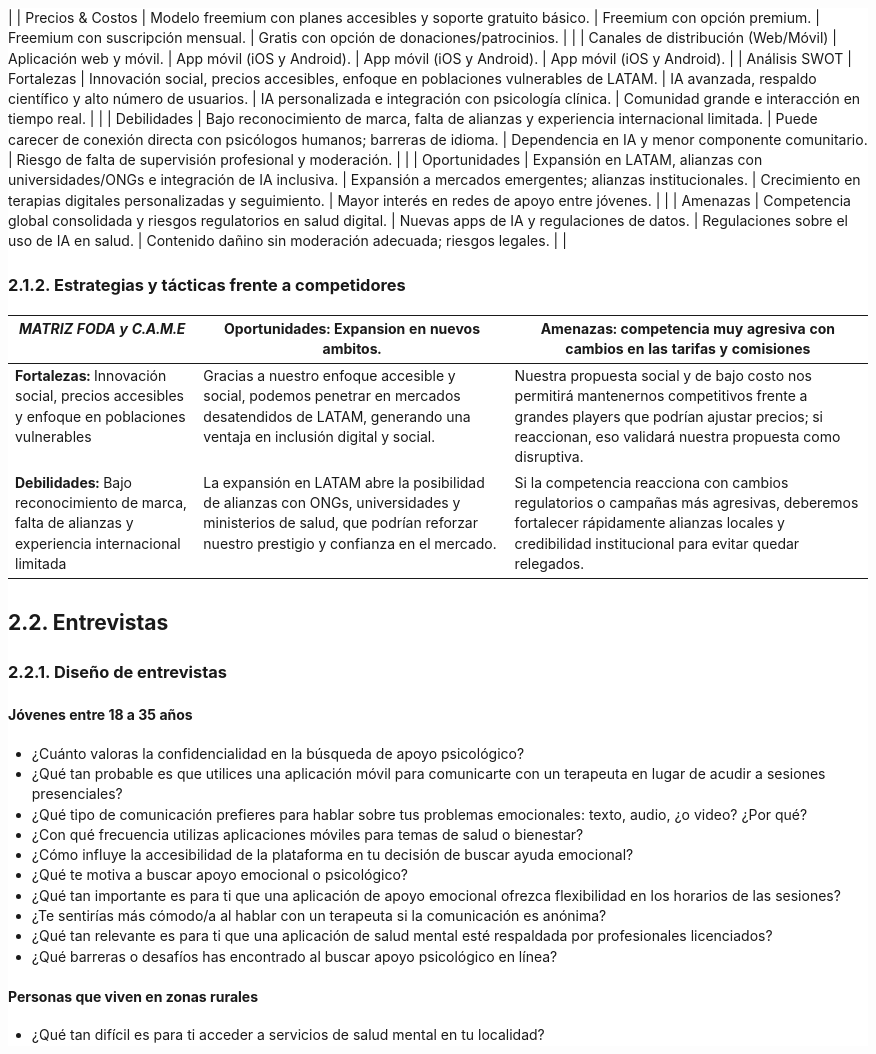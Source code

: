 |     | Precios & Costos                                     | Modelo freemium con planes accesibles y soporte gratuito básico.                                                 | Freemium con opción premium.                                                              | Freemium con suscripción mensual.                                                 | Gratis con opción de donaciones/patrocinios.                                    |
|    | Canales de distribución (Web/Móvil)                  | Aplicación web y móvil.                                                                                          | App móvil (iOS y Android).                                                                 | App móvil (iOS y Android).                                                        | App móvil (iOS y Android).                                                      |
| Análisis SWOT         | Fortalezas                                           | Innovación social, precios accesibles, enfoque en poblaciones vulnerables de LATAM.                             | IA avanzada, respaldo científico y alto número de usuarios.                               | IA personalizada e integración con psicología clínica.                           | Comunidad grande e interacción en tiempo real.                                   |
|         | Debilidades                                          | Bajo reconocimiento de marca, falta de alianzas y experiencia internacional limitada.                            | Puede carecer de conexión directa con psicólogos humanos; barreras de idioma.             | Dependencia en IA y menor componente comunitario.                                 | Riesgo de falta de supervisión profesional y moderación.                         |
|          | Oportunidades                                        | Expansión en LATAM, alianzas con universidades/ONGs e integración de IA inclusiva.                               | Expansión a mercados emergentes; alianzas institucionales.                                | Crecimiento en terapias digitales personalizadas y seguimiento.                   | Mayor interés en redes de apoyo entre jóvenes.                                   |
|          | Amenazas                                             | Competencia global consolidada y riesgos regulatorios en salud digital.                                          | Nuevas apps de IA y regulaciones de datos.                                                | Regulaciones sobre el uso de IA en salud.                                         | Contenido dañino sin moderación adecuada; riesgos legales.                       |
               |

### 2.1.2. Estrategias y tácticas frente a competidores

| **_MATRIZ FODA y C.A.M.E_**                                    | **Oportunidades:** Expansion en nuevos ambitos.                                                                                                                                                                  | **Amenazas:** competencia muy agresiva con cambios en las tarifas y comisiones                                                                                                                      |
| -------------------------------------------------------------- | ---------------------------------------------------------------------------------------------------------------------------------------------------------------------------------------------------------------- | --------------------------------------------------------------------------------------------------------------------------------------------------------------------------------------------------- |
| **Fortalezas:** Innovación social, precios accesibles y enfoque en poblaciones vulnerables                              | Gracias a nuestro enfoque accesible y social, podemos penetrar en mercados desatendidos de LATAM, generando una ventaja en inclusión digital y social. | Nuestra propuesta social y de bajo costo nos permitirá mantenernos competitivos frente a grandes players que podrían ajustar precios; si reaccionan, eso validará nuestra propuesta como disruptiva. |
| **Debilidades:** Bajo reconocimiento de marca, falta de alianzas y experiencia internacional limitada | La expansión en LATAM abre la posibilidad de alianzas con ONGs, universidades y ministerios de salud, que podrían reforzar nuestro prestigio y confianza en el mercado.                                                       | Si la competencia reacciona con cambios regulatorios o campañas más agresivas, deberemos fortalecer rápidamente alianzas locales y credibilidad institucional para evitar quedar relegados.                                                                     |

## 2.2. Entrevistas

### 2.2.1. Diseño de entrevistas

#### Jóvenes entre 18 a 35 años

- ¿Cuánto valoras la confidencialidad en la búsqueda de apoyo psicológico?  
- ¿Qué tan probable es que utilices una aplicación móvil para comunicarte con un terapeuta en lugar de acudir a sesiones presenciales?  
- ¿Qué tipo de comunicación prefieres para hablar sobre tus problemas emocionales: texto, audio, ¿o video? ¿Por qué?  
- ¿Con qué frecuencia utilizas aplicaciones móviles para temas de salud o bienestar?  
- ¿Cómo influye la accesibilidad de la plataforma en tu decisión de buscar ayuda emocional?  
- ¿Qué te motiva a buscar apoyo emocional o psicológico?  
- ¿Qué tan importante es para ti que una aplicación de apoyo emocional ofrezca flexibilidad en los horarios de las sesiones?  
- ¿Te sentirías más cómodo/a al hablar con un terapeuta si la comunicación es anónima?  
- ¿Qué tan relevante es para ti que una aplicación de salud mental esté respaldada por profesionales licenciados?  
- ¿Qué barreras o desafíos has encontrado al buscar apoyo psicológico en línea? 

#### Personas que viven en zonas rurales

- ¿Qué tan difícil es para ti acceder a servicios de salud mental en tu localidad?  